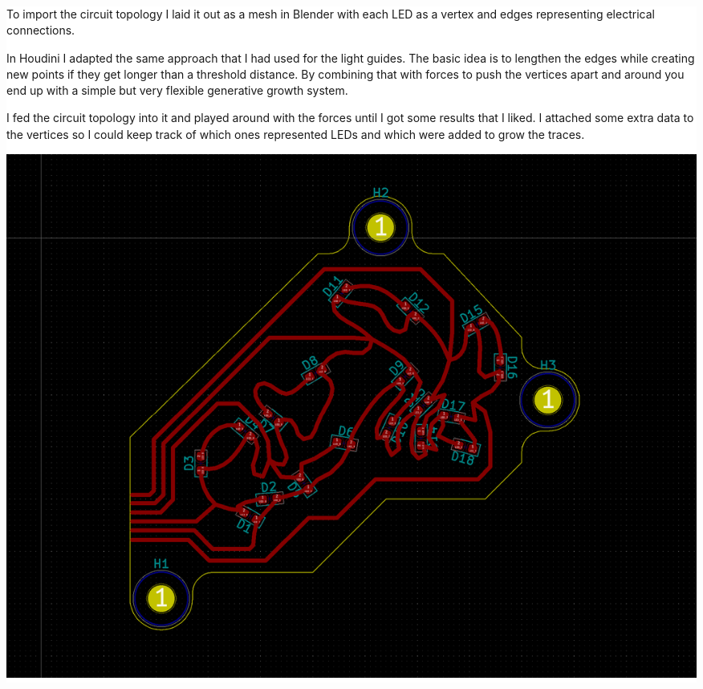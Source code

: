 To import the circuit topology I laid it out as a mesh in Blender with each LED as a vertex and edges representing
electrical connections.

<video src="/assets/experiments-toward-building-digital-havens-for-life/grown-pcb-line-growth-test.mp4" loop autoplay controls muted></video>

In Houdini I adapted the same approach that I had used for the light guides. The basic idea is to lengthen the edges
while creating new points if they get longer than a threshold distance. By combining that with forces to push the
vertices apart and around you end up with a simple but very flexible generative growth system.

<video src="/assets/experiments-toward-building-digital-havens-for-life/grown-pcb-growing.mp4" loop autoplay controls muted></video>

I fed the circuit topology into it and played around with the forces until I got some results that I liked. I attached
some extra data to the vertices so I could keep track of which ones represented LEDs and which were added to grow the
traces.

![](/assets/experiments-toward-building-digital-havens-for-life/grown-pcb-in-kicad.png)
